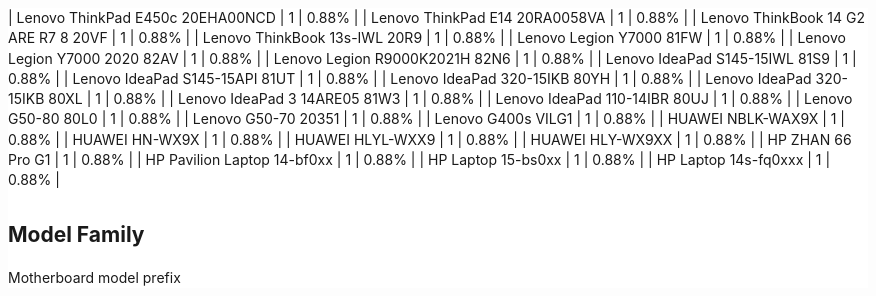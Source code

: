 | Lenovo ThinkPad E450c 20EHA00NCD                  | 1         | 0.88%   |
| Lenovo ThinkPad E14 20RA0058VA                    | 1         | 0.88%   |
| Lenovo ThinkBook 14 G2 ARE R7 8 20VF              | 1         | 0.88%   |
| Lenovo ThinkBook 13s-IWL 20R9                     | 1         | 0.88%   |
| Lenovo Legion Y7000 81FW                          | 1         | 0.88%   |
| Lenovo Legion Y7000 2020 82AV                     | 1         | 0.88%   |
| Lenovo Legion R9000K2021H 82N6                    | 1         | 0.88%   |
| Lenovo IdeaPad S145-15IWL 81S9                    | 1         | 0.88%   |
| Lenovo IdeaPad S145-15API 81UT                    | 1         | 0.88%   |
| Lenovo IdeaPad 320-15IKB 80YH                     | 1         | 0.88%   |
| Lenovo IdeaPad 320-15IKB 80XL                     | 1         | 0.88%   |
| Lenovo IdeaPad 3 14ARE05 81W3                     | 1         | 0.88%   |
| Lenovo IdeaPad 110-14IBR 80UJ                     | 1         | 0.88%   |
| Lenovo G50-80 80L0                                | 1         | 0.88%   |
| Lenovo G50-70 20351                               | 1         | 0.88%   |
| Lenovo G400s VILG1                                | 1         | 0.88%   |
| HUAWEI NBLK-WAX9X                                 | 1         | 0.88%   |
| HUAWEI HN-WX9X                                    | 1         | 0.88%   |
| HUAWEI HLYL-WXX9                                  | 1         | 0.88%   |
| HUAWEI HLY-WX9XX                                  | 1         | 0.88%   |
| HP ZHAN 66 Pro G1                                 | 1         | 0.88%   |
| HP Pavilion Laptop 14-bf0xx                       | 1         | 0.88%   |
| HP Laptop 15-bs0xx                                | 1         | 0.88%   |
| HP Laptop 14s-fq0xxx                              | 1         | 0.88%   |

Model Family
------------

Motherboard model prefix
